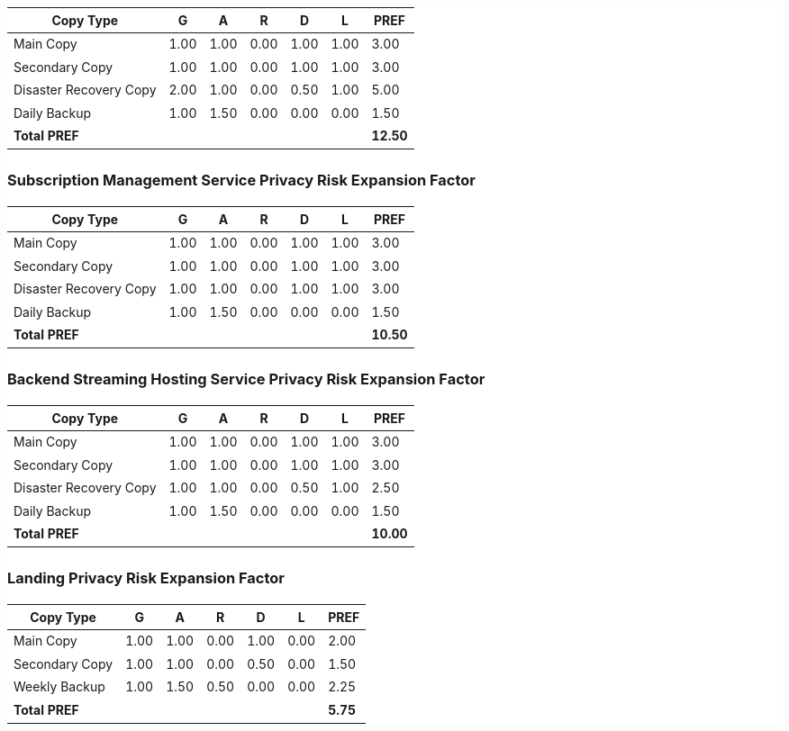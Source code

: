 | Copy Type               | G   | A   | R   | D   | L   | PREF |
|------------------------|-----|-----|-----|-----|-----|------|
| Main Copy              | 1.00 | 1.00 | 0.00 | 1.00 | 1.00 | 3.00 |
| Secondary Copy         | 1.00 | 1.00 | 0.00 | 1.00 | 1.00 | 3.00 |
| Disaster Recovery Copy | 2.00 | 1.00 | 0.00 | 0.50 | 1.00 | 5.00 |
| Daily Backup           | 1.00 | 1.50 | 0.00 | 0.00 | 0.00 | 1.50 |
| **Total PREF**         |      |      |      |      |      | **12.50** |


### Subscription Management Service Privacy Risk Expansion Factor

| Copy Type               | G   | A   | R   | D   | L   | PREF |
|------------------------|-----|-----|-----|-----|-----|------|
| Main Copy              | 1.00 | 1.00 | 0.00 | 1.00 | 1.00 | 3.00 |
| Secondary Copy         | 1.00 | 1.00 | 0.00 | 1.00 | 1.00 | 3.00 |
| Disaster Recovery Copy | 1.00 | 1.00 | 0.00 | 1.00 | 1.00 | 3.00 |
| Daily Backup           | 1.00 | 1.50 | 0.00 | 0.00 | 0.00 | 1.50 |
| **Total PREF**         |      |      |      |      |      | **10.50** |


### Backend Streaming Hosting Service Privacy Risk Expansion Factor

| Copy Type               | G   | A   | R   | D   | L   | PREF |
|------------------------|-----|-----|-----|-----|-----|------|
| Main Copy              | 1.00 | 1.00 | 0.00 | 1.00 | 1.00 | 3.00 |
| Secondary Copy         | 1.00 | 1.00 | 0.00 | 1.00 | 1.00 | 3.00 |
| Disaster Recovery Copy | 1.00 | 1.00 | 0.00 | 0.50 | 1.00 | 2.50 |
| Daily Backup           | 1.00 | 1.50 | 0.00 | 0.00 | 0.00 | 1.50 |
| **Total PREF**         |      |      |      |      |      | **10.00** |


### Landing Privacy Risk Expansion Factor

| Copy Type      | G   | A   | R   | D   | L   | PREF |
|----------------|-----|-----|-----|-----|-----|------|
| Main Copy      | 1.00 | 1.00 | 0.00 | 1.00 | 0.00 | 2.00 |
| Secondary Copy | 1.00 | 1.00 | 0.00 | 0.50 | 0.00 | 1.50 |
| Weekly Backup  | 1.00 | 1.50 | 0.50 | 0.00 | 0.00 | 2.25 |
| **Total PREF** |      |      |      |      |      | **5.75** |
